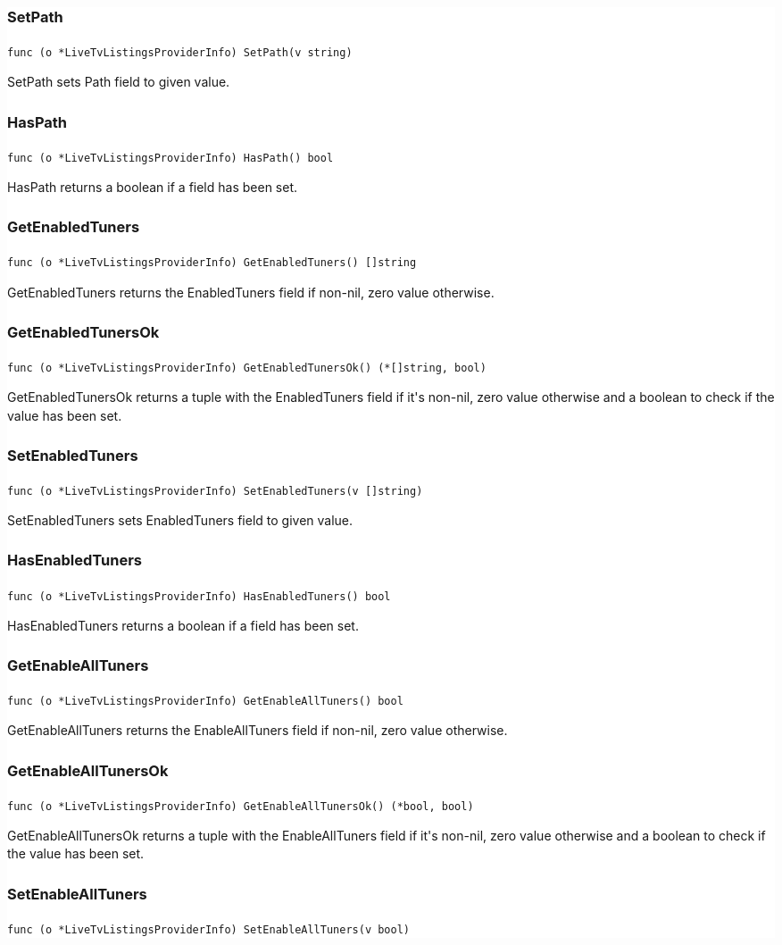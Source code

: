 ### SetPath

`func (o *LiveTvListingsProviderInfo) SetPath(v string)`

SetPath sets Path field to given value.

### HasPath

`func (o *LiveTvListingsProviderInfo) HasPath() bool`

HasPath returns a boolean if a field has been set.

### GetEnabledTuners

`func (o *LiveTvListingsProviderInfo) GetEnabledTuners() []string`

GetEnabledTuners returns the EnabledTuners field if non-nil, zero value otherwise.

### GetEnabledTunersOk

`func (o *LiveTvListingsProviderInfo) GetEnabledTunersOk() (*[]string, bool)`

GetEnabledTunersOk returns a tuple with the EnabledTuners field if it's non-nil, zero value otherwise
and a boolean to check if the value has been set.

### SetEnabledTuners

`func (o *LiveTvListingsProviderInfo) SetEnabledTuners(v []string)`

SetEnabledTuners sets EnabledTuners field to given value.

### HasEnabledTuners

`func (o *LiveTvListingsProviderInfo) HasEnabledTuners() bool`

HasEnabledTuners returns a boolean if a field has been set.

### GetEnableAllTuners

`func (o *LiveTvListingsProviderInfo) GetEnableAllTuners() bool`

GetEnableAllTuners returns the EnableAllTuners field if non-nil, zero value otherwise.

### GetEnableAllTunersOk

`func (o *LiveTvListingsProviderInfo) GetEnableAllTunersOk() (*bool, bool)`

GetEnableAllTunersOk returns a tuple with the EnableAllTuners field if it's non-nil, zero value otherwise
and a boolean to check if the value has been set.

### SetEnableAllTuners

`func (o *LiveTvListingsProviderInfo) SetEnableAllTuners(v bool)`
